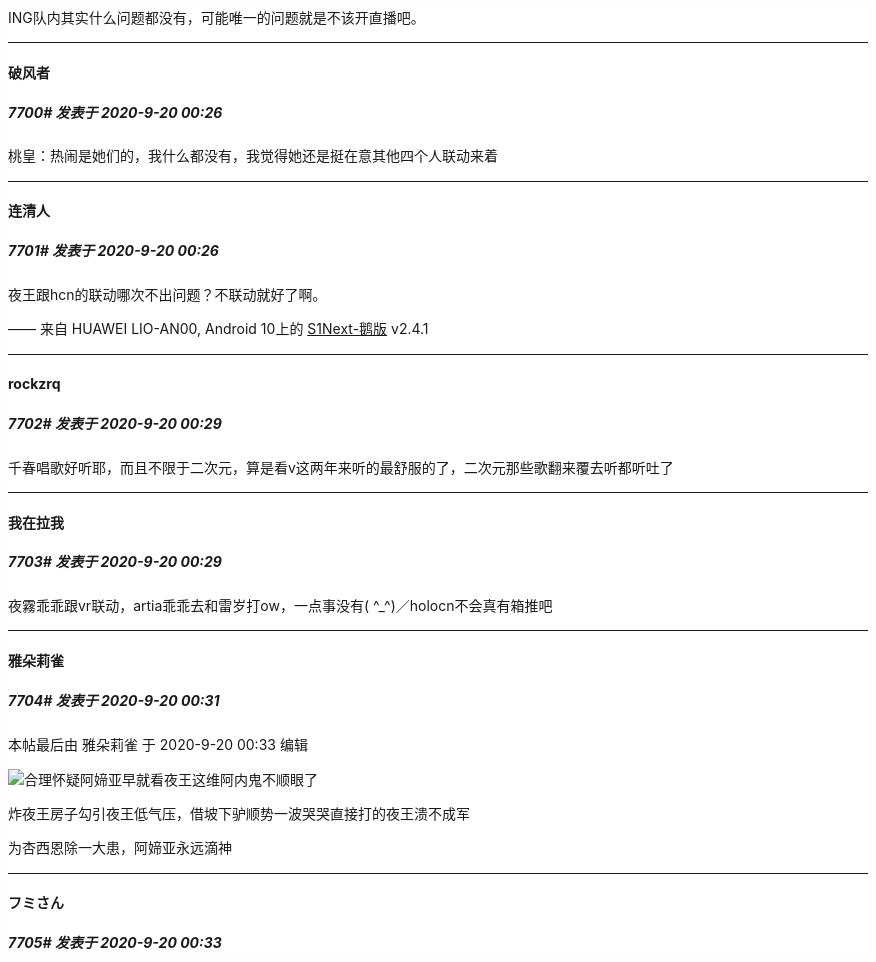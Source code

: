 
ING队内其实什么问题都没有，可能唯一的问题就是不该开直播吧。


*****

####  破风者  
##### 7700#       发表于 2020-9-20 00:26


桃皇：热闹是她们的，我什么都没有，我觉得她还是挺在意其他四个人联动来着


*****

####  连清人  
##### 7701#       发表于 2020-9-20 00:26


夜王跟hcn的联动哪次不出问题？不联动就好了啊。

—— 来自 HUAWEI LIO-AN00, Android 10上的 [S1Next-鹅版](https://github.com/ykrank/S1-Next/releases) v2.4.1


*****

####  rockzrq  
##### 7702#       发表于 2020-9-20 00:29


千春唱歌好听耶，而且不限于二次元，算是看v这两年来听的最舒服的了，二次元那些歌翻来覆去听都听吐了


*****

####  我在拉我  
##### 7703#       发表于 2020-9-20 00:29


夜霧乖乖跟vr联动，artia乖乖去和雷岁打ow，一点事没有( ^_^)／holocn不会真有箱推吧


*****

####  雅朵莉雀  
##### 7704#       发表于 2020-9-20 00:31


 本帖最后由 雅朵莉雀 于 2020-9-20 00:33 编辑 

<img src="https://static.saraba1st.com/image/smiley/face2017/037.png" referrerpolicy="no-referrer">合理怀疑阿媂亚早就看夜王这维阿内鬼不顺眼了

炸夜王房子勾引夜王低气压，借坡下驴顺势一波哭哭直接打的夜王溃不成军

为杏西恩除一大患，阿媂亚永远滴神


*****

####  フミさん  
##### 7705#       发表于 2020-9-20 00:33
